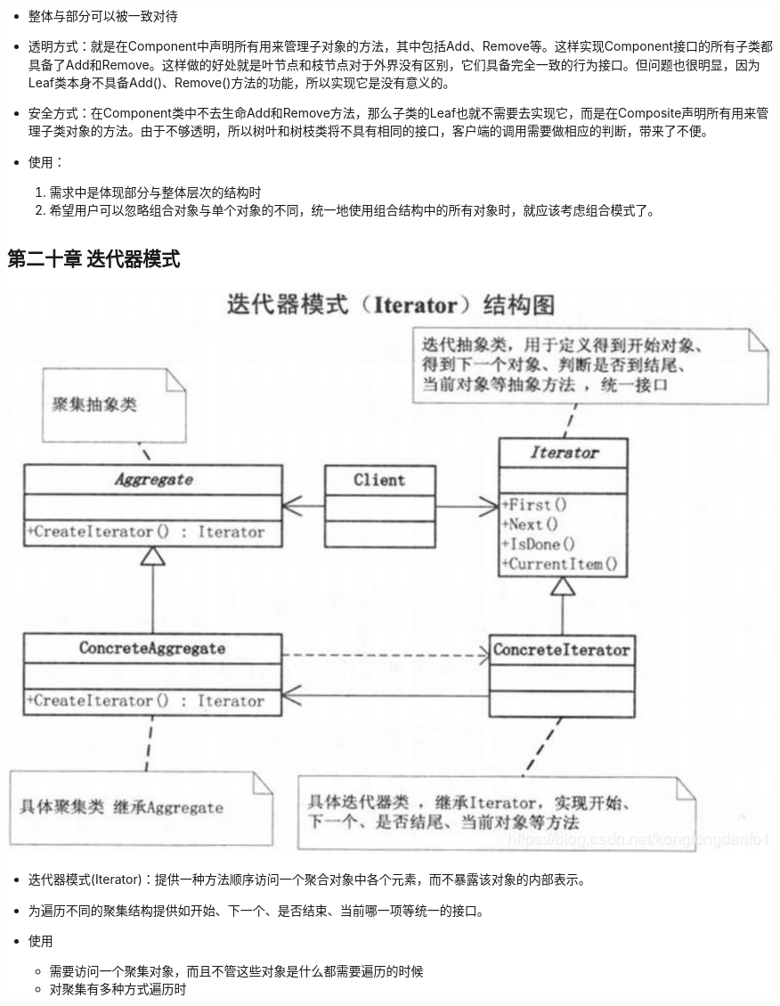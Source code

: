 + 整体与部分可以被一致对待

+ 透明方式：就是在Component中声明所有用来管理子对象的方法，其中包括Add、Remove等。这样实现Component接口的所有子类都具备了Add和Remove。这样做的好处就是叶节点和枝节点对于外界没有区别，它们具备完全一致的行为接口。但问题也很明显，因为Leaf类本身不具备Add()、Remove()方法的功能，所以实现它是没有意义的。
+ 安全方式：在Component类中不去生命Add和Remove方法，那么子类的Leaf也就不需要去实现它，而是在Composite声明所有用来管理子类对象的方法。由于不够透明，所以树叶和树枝类将不具有相同的接口，客户端的调用需要做相应的判断，带来了不便。

+ 使用：
    1. 需求中是体现部分与整体层次的结构时
    2. 希望用户可以忽略组合对象与单个对象的不同，统一地使用组合结构中的所有对象时，就应该考虑组合模式了。

## 第二十章 迭代器模式

![iterator](/img/designpatterns/iterator.jpg)

+ 迭代器模式(Iterator)：提供一种方法顺序访问一个聚合对象中各个元素，而不暴露该对象的内部表示。

+ 为遍历不同的聚集结构提供如开始、下一个、是否结束、当前哪一项等统一的接口。

+ 使用
    + 需要访问一个聚集对象，而且不管这些对象是什么都需要遍历的时候
    + 对聚集有多种方式遍历时
